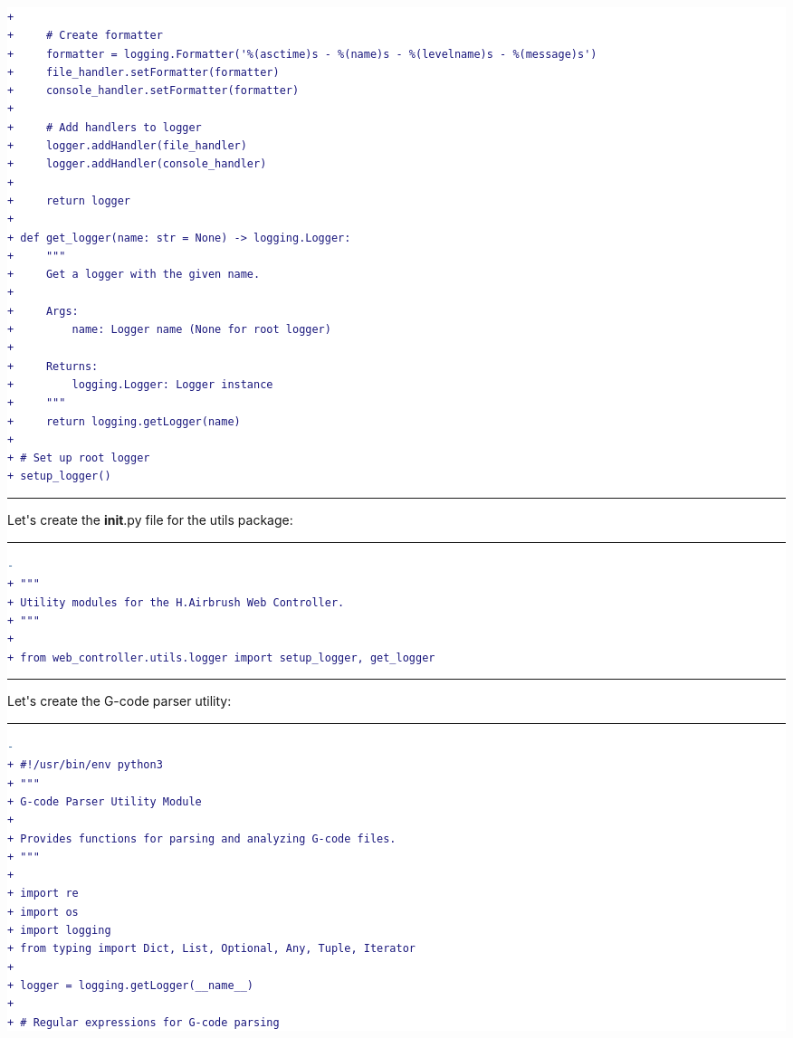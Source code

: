 ```diff
+     
+     # Create formatter
+     formatter = logging.Formatter('%(asctime)s - %(name)s - %(levelname)s - %(message)s')
+     file_handler.setFormatter(formatter)
+     console_handler.setFormatter(formatter)
+     
+     # Add handlers to logger
+     logger.addHandler(file_handler)
+     logger.addHandler(console_handler)
+     
+     return logger
+ 
+ def get_logger(name: str = None) -> logging.Logger:
+     """
+     Get a logger with the given name.
+     
+     Args:
+         name: Logger name (None for root logger)
+         
+     Returns:
+         logging.Logger: Logger instance
+     """
+     return logging.getLogger(name)
+ 
+ # Set up root logger
+ setup_logger() 
```

---

Let's create the __init__.py file for the utils package:

---

```diff
- 
+ """
+ Utility modules for the H.Airbrush Web Controller.
+ """
+ 
+ from web_controller.utils.logger import setup_logger, get_logger 
```

---

Let's create the G-code parser utility:

---

```diff
- 
+ #!/usr/bin/env python3
+ """
+ G-code Parser Utility Module
+ 
+ Provides functions for parsing and analyzing G-code files.
+ """
+ 
+ import re
+ import os
+ import logging
+ from typing import Dict, List, Optional, Any, Tuple, Iterator
+ 
+ logger = logging.getLogger(__name__)
+ 
+ # Regular expressions for G-code parsing
```